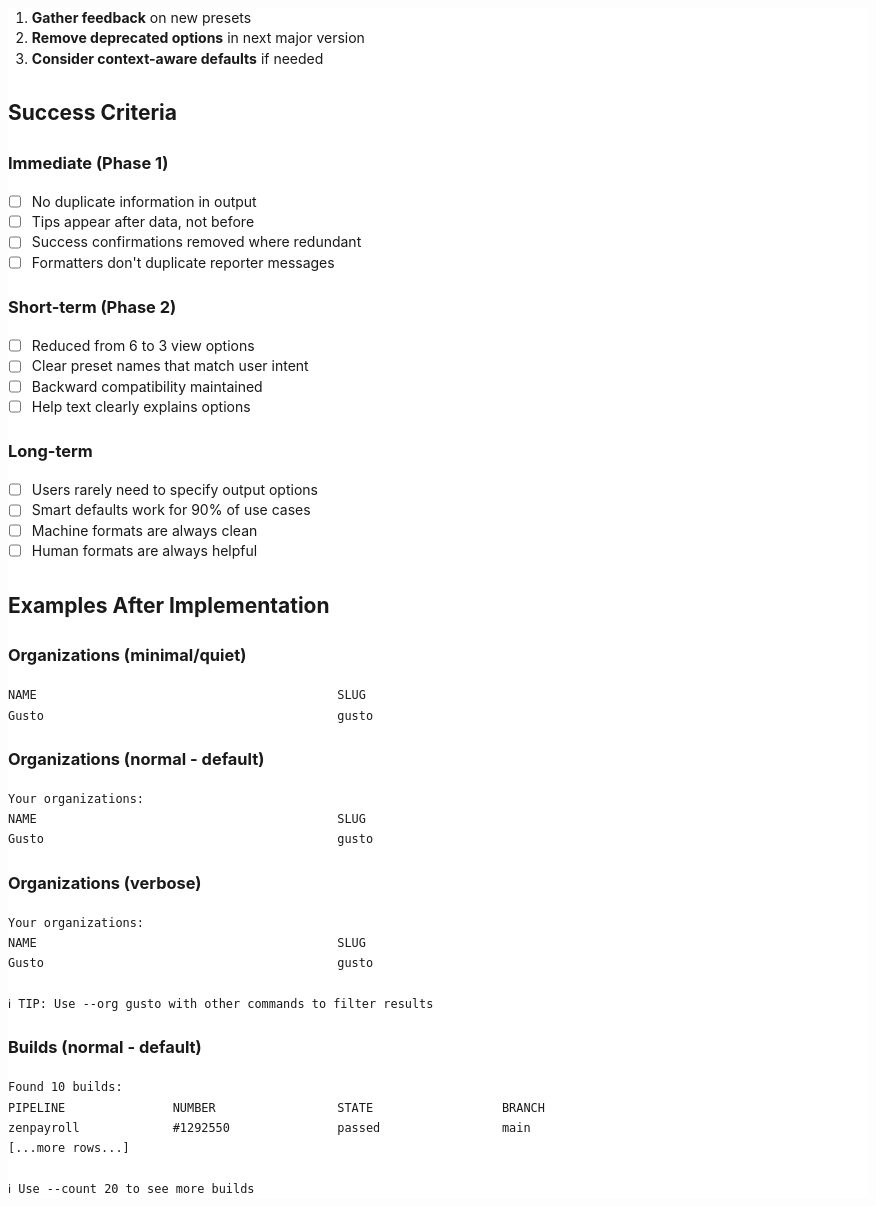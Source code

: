 1. **Gather feedback** on new presets
2. **Remove deprecated options** in next major version
3. **Consider context-aware defaults** if needed

## Success Criteria

### Immediate (Phase 1)
- [ ] No duplicate information in output
- [ ] Tips appear after data, not before
- [ ] Success confirmations removed where redundant
- [ ] Formatters don't duplicate reporter messages

### Short-term (Phase 2)
- [ ] Reduced from 6 to 3 view options
- [ ] Clear preset names that match user intent
- [ ] Backward compatibility maintained
- [ ] Help text clearly explains options

### Long-term
- [ ] Users rarely need to specify output options
- [ ] Smart defaults work for 90% of use cases
- [ ] Machine formats are always clean
- [ ] Human formats are always helpful

## Examples After Implementation

### Organizations (minimal/quiet)
```
NAME                                          SLUG                                       
Gusto                                         gusto
```

### Organizations (normal - default)
```
Your organizations:
NAME                                          SLUG                                       
Gusto                                         gusto
```

### Organizations (verbose)
```
Your organizations:
NAME                                          SLUG                                       
Gusto                                         gusto

ℹ︎ TIP: Use --org gusto with other commands to filter results
```

### Builds (normal - default)
```
Found 10 builds:
PIPELINE               NUMBER                 STATE                  BRANCH              
zenpayroll             #1292550               passed                 main
[...more rows...]

ℹ︎ Use --count 20 to see more builds
```
